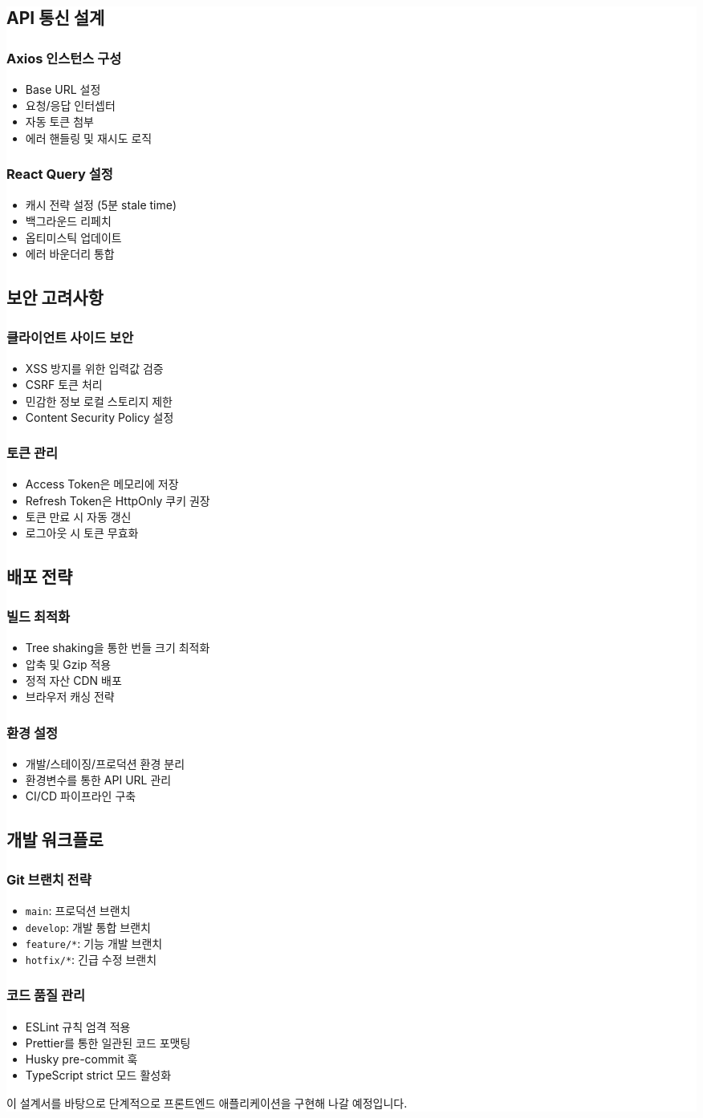 ## API 통신 설계

### Axios 인스턴스 구성
- Base URL 설정
- 요청/응답 인터셉터
- 자동 토큰 첨부
- 에러 핸들링 및 재시도 로직

### React Query 설정
- 캐시 전략 설정 (5분 stale time)
- 백그라운드 리페치
- 옵티미스틱 업데이트
- 에러 바운더리 통합

## 보안 고려사항

### 클라이언트 사이드 보안
- XSS 방지를 위한 입력값 검증
- CSRF 토큰 처리
- 민감한 정보 로컬 스토리지 제한
- Content Security Policy 설정

### 토큰 관리
- Access Token은 메모리에 저장
- Refresh Token은 HttpOnly 쿠키 권장
- 토큰 만료 시 자동 갱신
- 로그아웃 시 토큰 무효화

## 배포 전략

### 빌드 최적화
- Tree shaking을 통한 번들 크기 최적화
- 압축 및 Gzip 적용
- 정적 자산 CDN 배포
- 브라우저 캐싱 전략

### 환경 설정
- 개발/스테이징/프로덕션 환경 분리
- 환경변수를 통한 API URL 관리
- CI/CD 파이프라인 구축

## 개발 워크플로

### Git 브랜치 전략
- `main`: 프로덕션 브랜치
- `develop`: 개발 통합 브랜치  
- `feature/*`: 기능 개발 브랜치
- `hotfix/*`: 긴급 수정 브랜치

### 코드 품질 관리
- ESLint 규칙 엄격 적용
- Prettier를 통한 일관된 코드 포맷팅
- Husky pre-commit 훅
- TypeScript strict 모드 활성화

이 설계서를 바탕으로 단계적으로 프론트엔드 애플리케이션을 구현해 나갈 예정입니다.
